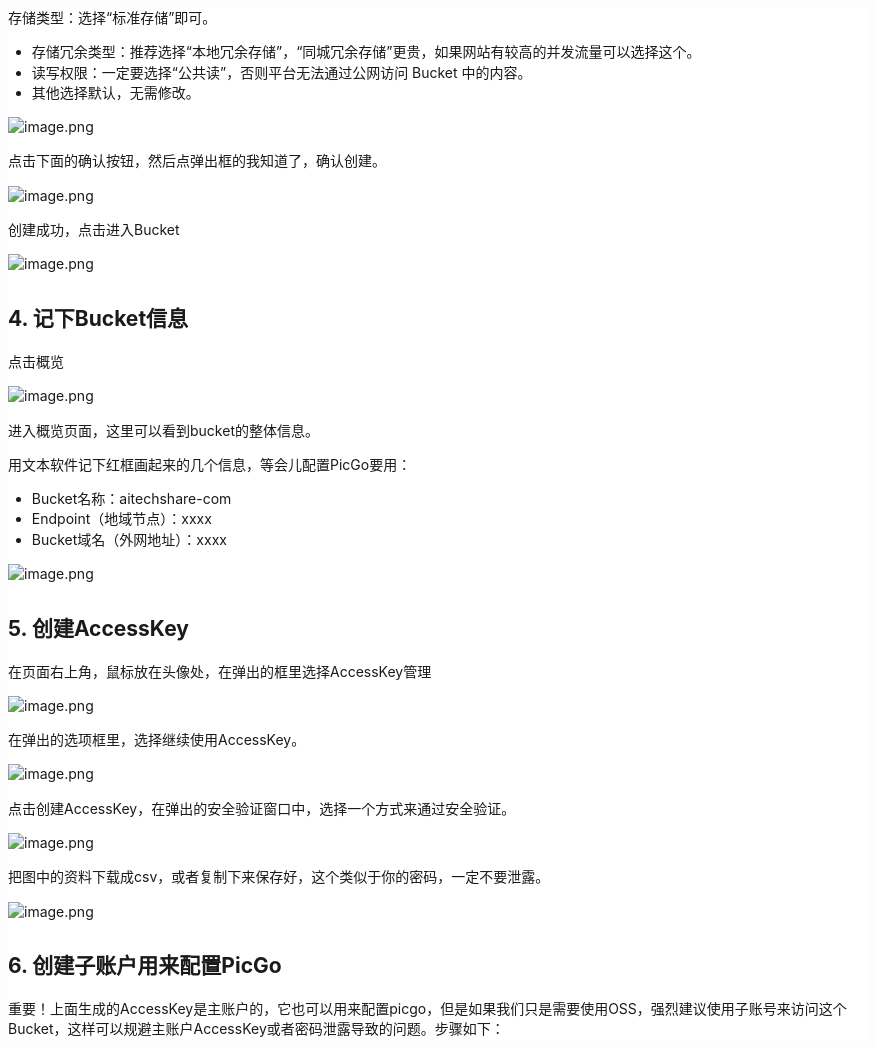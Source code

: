 存储类型：选择“标准存储”即可。
* 存储冗余类型：推荐选择“本地冗余存储”，“同城冗余存储”更贵，如果网站有较高的并发流量可以选择这个。
* 读写权限：一定要选择“公共读”，否则平台无法通过公网访问 Bucket 中的内容。
* 其他选择默认，无需修改。

![image.png](https://ucc.alicdn.com/pic/developer-ecology/ouo2h6jyesw2w_1eebf46786fb490b8681a4b009932e4f.png?x-oss-process=image/resize,w_1400/format,webp)  

点击下面的确认按钮，然后点弹出框的我知道了，确认创建。

![image.png](https://ucc.alicdn.com/pic/developer-ecology/ouo2h6jyesw2w_199e40750a2b48f9b2b43cb8cad2363b.png?x-oss-process=image/resize,w_1400/format,webp)  

创建成功，点击进入Bucket

![image.png](https://ucc.alicdn.com/pic/developer-ecology/ouo2h6jyesw2w_59bf3518420e40818662773f6e102e6d.png?x-oss-process=image/resize,w_1400/format,webp)  

## 4\. 记下Bucket信息

点击概览

![image.png](https://ucc.alicdn.com/pic/developer-ecology/ouo2h6jyesw2w_637a83f97311474db7bef31f8f494b05.png?x-oss-process=image/resize,w_1400/format,webp)  

进入概览页面，这里可以看到bucket的整体信息。

用文本软件记下红框画起来的几个信息，等会儿配置PicGo要用：

* Bucket名称：aitechshare-com
* Endpoint（地域节点）：xxxx
* Bucket域名（外网地址）：xxxx

![image.png](https://ucc.alicdn.com/pic/developer-ecology/ouo2h6jyesw2w_066a54e29e344bf1ab39bd4b5a344412.png?x-oss-process=image/resize,w_1400/format,webp)  

## 5\. 创建AccessKey

在页面右上角，鼠标放在头像处，在弹出的框里选择AccessKey管理

![image.png](https://ucc.alicdn.com/pic/developer-ecology/ouo2h6jyesw2w_e0d92f9657e84b7d8e49d792bd802084.png?x-oss-process=image/resize,w_1400/format,webp)  

在弹出的选项框里，选择继续使用AccessKey。

![image.png](https://ucc.alicdn.com/pic/developer-ecology/ouo2h6jyesw2w_db2b4a34b8fd45b19b6450b642185ba9.png?x-oss-process=image/resize,w_1400/format,webp)  

点击创建AccessKey，在弹出的安全验证窗口中，选择一个方式来通过安全验证。

![image.png](https://ucc.alicdn.com/pic/developer-ecology/ouo2h6jyesw2w_d759cdaeb99b4606ad7a955e87620fdd.png?x-oss-process=image/resize,w_1400/format,webp)  

把图中的资料下载成csv，或者复制下来保存好，这个类似于你的密码，一定不要泄露。

![image.png](https://ucc.alicdn.com/pic/developer-ecology/ouo2h6jyesw2w_253f2c82eec34e56bf966f6cacafc21a.png?x-oss-process=image/resize,w_1400/format,webp)  

## 6\. 创建子账户用来配置PicGo

重要！上面生成的AccessKey是主账户的，它也可以用来配置picgo，但是如果我们只是需要使用OSS，强烈建议使用子账号来访问这个Bucket，这样可以规避主账户AccessKey或者密码泄露导致的问题。步骤如下：

